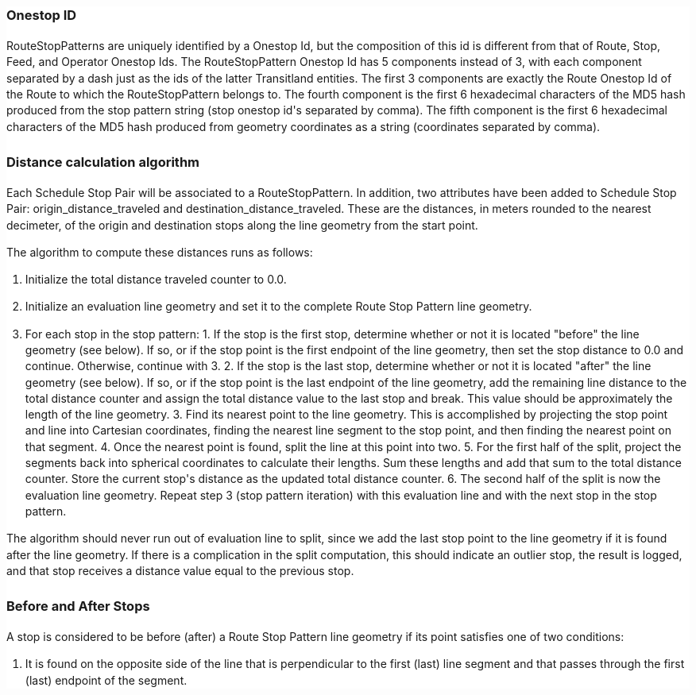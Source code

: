 ### Onestop ID
RouteStopPatterns are uniquely identified by a Onestop Id, but the composition of this id is different from that of
Route, Stop, Feed, and Operator Onestop Ids. The RouteStopPattern Onestop Id has 5 components instead of 3, with each component separated by a dash just as the ids of the latter Transitland entities. The first 3 components are exactly the Route Onestop Id of the Route to which the RouteStopPattern belongs to. The fourth component is the first 6 hexadecimal characters of the MD5 hash produced from the stop pattern string (stop onestop id's separated by comma). The fifth component is the first 6 hexadecimal characters of the MD5 hash produced from geometry coordinates as a string (coordinates separated by comma).

### Distance calculation algorithm
Each Schedule Stop Pair will be associated to a RouteStopPattern. In addition, two attributes have been added to Schedule Stop Pair: origin_distance_traveled and destination_distance_traveled. These are the distances, in meters rounded to the nearest decimeter, of the origin and destination stops along the line geometry from the start point.

The algorithm to compute these distances runs as follows:

  1. Initialize the total distance traveled counter to 0.0.

  2. Initialize an evaluation line geometry and set it to the complete Route Stop Pattern line geometry.

  3. For each stop in the stop pattern:
    1. If the stop is the first stop, determine whether or not it is located "before" the line geometry (see below). If so, or if the stop point is the first endpoint of the line geometry, then set the stop distance to 0.0 and continue. Otherwise, continue with 3.
    2. If the stop is the last stop, determine whether or not it is located "after" the line geometry (see below). If so, or if the stop point is the last endpoint of the line geometry, add the remaining line distance to the total distance counter and assign the total distance value to the last stop and break. This value should be approximately the length of the line geometry.
    3. Find its nearest point to the line geometry. This is accomplished by projecting the stop point
    and line into Cartesian coordinates, finding the nearest line segment to the stop point, and then finding
    the nearest point on that segment.
    4. Once the nearest point is found, split the line at this point into two.
    5. For the first half of the split, project the segments back into spherical coordinates to calculate their lengths. Sum these lengths and add that sum to the total distance counter. Store the current stop's distance as the updated total distance counter.
    6. The second half of the split is now the evaluation line geometry. Repeat step 3 (stop pattern iteration) with this evaluation line and with the next stop in the stop pattern.

  The algorithm should never run out of evaluation line to split, since we add the last stop point to the line geometry if it is found after the line geometry. If there is a complication in the split computation, this should indicate an outlier stop, the result is logged, and that stop receives a distance value equal to the previous stop.

### Before and After Stops
A stop is considered to be before (after) a Route Stop Pattern line geometry if its point satisfies one of two conditions:

1. It is found on the opposite side of the line that is perpendicular to the first (last) line segment and that passes through the first (last) endpoint of the segment.
